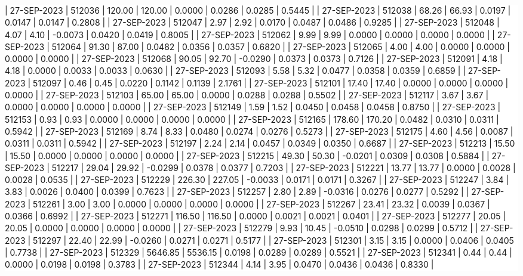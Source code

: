 | 27-SEP-2023 | 512036 | 120.00 | 120.00 | 0.0000 | 0.0286 | 0.0285 | 0.5445 |
| 27-SEP-2023 | 512038 | 68.26 | 66.93 | 0.0197 | 0.0147 | 0.0147 | 0.2808 |
| 27-SEP-2023 | 512047 | 2.97 | 2.92 | 0.0170 | 0.0487 | 0.0486 | 0.9285 |
| 27-SEP-2023 | 512048 | 4.07 | 4.10 | -0.0073 | 0.0420 | 0.0419 | 0.8005 |
| 27-SEP-2023 | 512062 | 9.99 | 9.99 | 0.0000 | 0.0000 | 0.0000 | 0.0000 |
| 27-SEP-2023 | 512064 | 91.30 | 87.00 | 0.0482 | 0.0356 | 0.0357 | 0.6820 |
| 27-SEP-2023 | 512065 | 4.00 | 4.00 | 0.0000 | 0.0000 | 0.0000 | 0.0000 |
| 27-SEP-2023 | 512068 | 90.05 | 92.70 | -0.0290 | 0.0373 | 0.0373 | 0.7126 |
| 27-SEP-2023 | 512091 | 4.18 | 4.18 | 0.0000 | 0.0033 | 0.0033 | 0.0630 |
| 27-SEP-2023 | 512093 | 5.58 | 5.32 | 0.0477 | 0.0358 | 0.0359 | 0.6859 |
| 27-SEP-2023 | 512097 | 0.46 | 0.45 | 0.0220 | 0.1142 | 0.1139 | 2.1761 |
| 27-SEP-2023 | 512101 | 17.40 | 17.40 | 0.0000 | 0.0000 | 0.0000 | 0.0000 |
| 27-SEP-2023 | 512103 | 65.00 | 65.00 | 0.0000 | 0.0288 | 0.0288 | 0.5502 |
| 27-SEP-2023 | 512117 | 3.67 | 3.67 | 0.0000 | 0.0000 | 0.0000 | 0.0000 |
| 27-SEP-2023 | 512149 | 1.59 | 1.52 | 0.0450 | 0.0458 | 0.0458 | 0.8750 |
| 27-SEP-2023 | 512153 | 0.93 | 0.93 | 0.0000 | 0.0000 | 0.0000 | 0.0000 |
| 27-SEP-2023 | 512165 | 178.60 | 170.20 | 0.0482 | 0.0310 | 0.0311 | 0.5942 |
| 27-SEP-2023 | 512169 | 8.74 | 8.33 | 0.0480 | 0.0274 | 0.0276 | 0.5273 |
| 27-SEP-2023 | 512175 | 4.60 | 4.56 | 0.0087 | 0.0311 | 0.0311 | 0.5942 |
| 27-SEP-2023 | 512197 | 2.24 | 2.14 | 0.0457 | 0.0349 | 0.0350 | 0.6687 |
| 27-SEP-2023 | 512213 | 15.50 | 15.50 | 0.0000 | 0.0000 | 0.0000 | 0.0000 |
| 27-SEP-2023 | 512215 | 49.30 | 50.30 | -0.0201 | 0.0309 | 0.0308 | 0.5884 |
| 27-SEP-2023 | 512217 | 29.04 | 29.92 | -0.0299 | 0.0378 | 0.0377 | 0.7203 |
| 27-SEP-2023 | 512221 | 13.77 | 13.77 | 0.0000 | 0.0028 | 0.0028 | 0.0535 |
| 27-SEP-2023 | 512229 | 226.30 | 227.05 | -0.0033 | 0.0171 | 0.0171 | 0.3267 |
| 27-SEP-2023 | 512247 | 3.84 | 3.83 | 0.0026 | 0.0400 | 0.0399 | 0.7623 |
| 27-SEP-2023 | 512257 | 2.80 | 2.89 | -0.0316 | 0.0276 | 0.0277 | 0.5292 |
| 27-SEP-2023 | 512261 | 3.00 | 3.00 | 0.0000 | 0.0000 | 0.0000 | 0.0000 |
| 27-SEP-2023 | 512267 | 23.41 | 23.32 | 0.0039 | 0.0367 | 0.0366 | 0.6992 |
| 27-SEP-2023 | 512271 | 116.50 | 116.50 | 0.0000 | 0.0021 | 0.0021 | 0.0401 |
| 27-SEP-2023 | 512277 | 20.05 | 20.05 | 0.0000 | 0.0000 | 0.0000 | 0.0000 |
| 27-SEP-2023 | 512279 | 9.93 | 10.45 | -0.0510 | 0.0298 | 0.0299 | 0.5712 |
| 27-SEP-2023 | 512297 | 22.40 | 22.99 | -0.0260 | 0.0271 | 0.0271 | 0.5177 |
| 27-SEP-2023 | 512301 | 3.15 | 3.15 | 0.0000 | 0.0406 | 0.0405 | 0.7738 |
| 27-SEP-2023 | 512329 | 5646.85 | 5536.15 | 0.0198 | 0.0289 | 0.0289 | 0.5521 |
| 27-SEP-2023 | 512341 | 0.44 | 0.44 | 0.0000 | 0.0198 | 0.0198 | 0.3783 |
| 27-SEP-2023 | 512344 | 4.14 | 3.95 | 0.0470 | 0.0436 | 0.0436 | 0.8330 |
